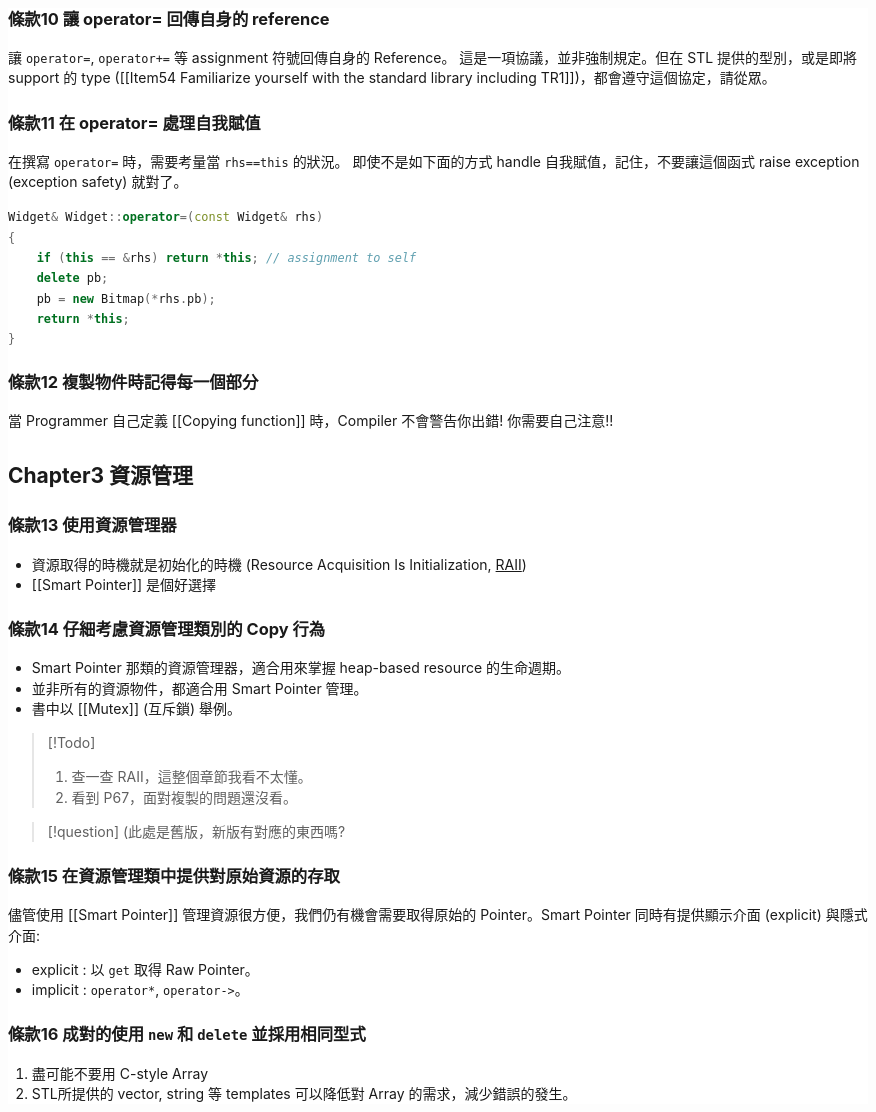 
### 條款10 讓 operator= 回傳自身的 reference
讓 `operator=`, `operator+=` 等 assignment 符號回傳自身的 Reference。
這是一項協議，並非強制規定。但在 STL 提供的型別，或是即將 support 的 type ([[Item54 Familiarize yourself with the standard library including TR1]])，都會遵守這個協定，請從眾。

### 條款11 在 operator= 處理自我賦值

在撰寫 `operator=` 時，需要考量當 `rhs==this` 的狀況。
即使不是如下面的方式 handle 自我賦值，記住，不要讓這個函式 raise exception (exception safety) 就對了。

```cpp
Widget& Widget::operator=(const Widget& rhs)
{
	if (this == &rhs) return *this; // assignment to self
	delete pb;
	pb = new Bitmap(*rhs.pb);
	return *this;
}
```

### 條款12 複製物件時記得每一個部分

當 Programmer 自己定義 [[Copying function]] 時，Compiler 不會警告你出錯! 你需要自己注意!!

## Chapter3 資源管理

### 條款13 使用資源管理器

- 資源取得的時機就是初始化的時機 (Resource Acquisition Is Initialization, [RAII](https://zh.wikipedia.org/zh-tw/RAII))
- [[Smart Pointer]] 是個好選擇

### 條款14 仔細考慮資源管理類別的 Copy 行為
- Smart Pointer 那類的資源管理器，適合用來掌握 heap-based resource 的生命週期。
- 並非所有的資源物件，都適合用 Smart Pointer 管理。
- 書中以 [[Mutex]] (互斥鎖) 舉例。

> [!Todo]
> 1. 查一查 RAII，這整個章節我看不太懂。
> 2. 看到 P67，面對複製的問題還沒看。


> [!question]
> (此處是舊版，新版有對應的東西嗎?

### 條款15 在資源管理類中提供對原始資源的存取

儘管使用 [[Smart Pointer]] 管理資源很方便，我們仍有機會需要取得原始的 Pointer。Smart Pointer 同時有提供顯示介面 (explicit) 與隱式介面: 
- explicit : 以 `get` 取得 Raw Pointer。
- implicit : `operator*`, `operator->`。

### 條款16 成對的使用 `new` 和 `delete` 並採用相同型式
1. 盡可能不要用 C-style Array
2. STL所提供的 vector, string 等 templates 可以降低對 Array 的需求，減少錯誤的發生。
